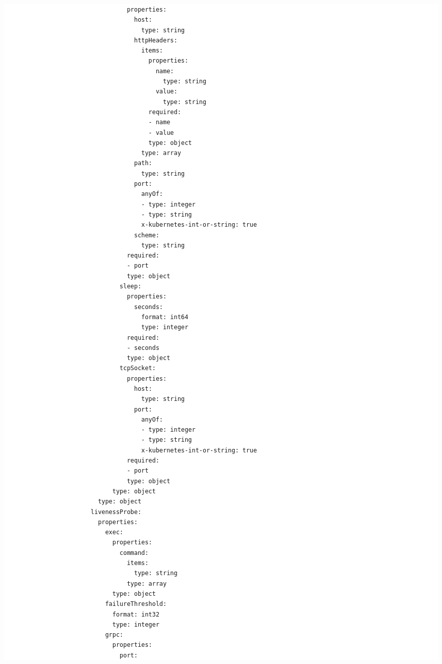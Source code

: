                                       properties:
                                        host:
                                          type: string
                                        httpHeaders:
                                          items:
                                            properties:
                                              name:
                                                type: string
                                              value:
                                                type: string
                                            required:
                                            - name
                                            - value
                                            type: object
                                          type: array
                                        path:
                                          type: string
                                        port:
                                          anyOf:
                                          - type: integer
                                          - type: string
                                          x-kubernetes-int-or-string: true
                                        scheme:
                                          type: string
                                      required:
                                      - port
                                      type: object
                                    sleep:
                                      properties:
                                        seconds:
                                          format: int64
                                          type: integer
                                      required:
                                      - seconds
                                      type: object
                                    tcpSocket:
                                      properties:
                                        host:
                                          type: string
                                        port:
                                          anyOf:
                                          - type: integer
                                          - type: string
                                          x-kubernetes-int-or-string: true
                                      required:
                                      - port
                                      type: object
                                  type: object
                              type: object
                            livenessProbe:
                              properties:
                                exec:
                                  properties:
                                    command:
                                      items:
                                        type: string
                                      type: array
                                  type: object
                                failureThreshold:
                                  format: int32
                                  type: integer
                                grpc:
                                  properties:
                                    port: